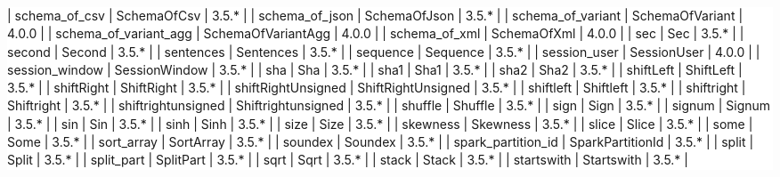 | schema_of_csv               | SchemaOfCsv               | 3.5.* |
| schema_of_json              | SchemaOfJson              | 3.5.* |
| schema_of_variant           | SchemaOfVariant           | 4.0.0 |
| schema_of_variant_agg       | SchemaOfVariantAgg        | 4.0.0 |
| schema_of_xml               | SchemaOfXml               | 4.0.0 |
| sec                         | Sec                       | 3.5.* |
| second                      | Second                    | 3.5.* |
| sentences                   | Sentences                 | 3.5.* |
| sequence                    | Sequence                  | 3.5.* |
| session_user                | SessionUser               | 4.0.0 |
| session_window              | SessionWindow             | 3.5.* |
| sha                         | Sha                       | 3.5.* |
| sha1                        | Sha1                      | 3.5.* |
| sha2                        | Sha2                      | 3.5.* |
| shiftLeft                   | ShiftLeft                 | 3.5.* |
| shiftRight                  | ShiftRight                | 3.5.* |
| shiftRightUnsigned          | ShiftRightUnsigned        | 3.5.* |
| shiftleft                   | Shiftleft                 | 3.5.* |
| shiftright                  | Shiftright                | 3.5.* |
| shiftrightunsigned          | Shiftrightunsigned        | 3.5.* |
| shuffle                     | Shuffle                   | 3.5.* |
| sign                        | Sign                      | 3.5.* |
| signum                      | Signum                    | 3.5.* |
| sin                         | Sin                       | 3.5.* |
| sinh                        | Sinh                      | 3.5.* |
| size                        | Size                      | 3.5.* |
| skewness                    | Skewness                  | 3.5.* |
| slice                       | Slice                     | 3.5.* |
| some                        | Some                      | 3.5.* |
| sort_array                  | SortArray                 | 3.5.* |
| soundex                     | Soundex                   | 3.5.* |
| spark_partition_id          | SparkPartitionId          | 3.5.* |
| split                       | Split                     | 3.5.* |
| split_part                  | SplitPart                 | 3.5.* |
| sqrt                        | Sqrt                      | 3.5.* |
| stack                       | Stack                     | 3.5.* |
| startswith                  | Startswith                | 3.5.* |